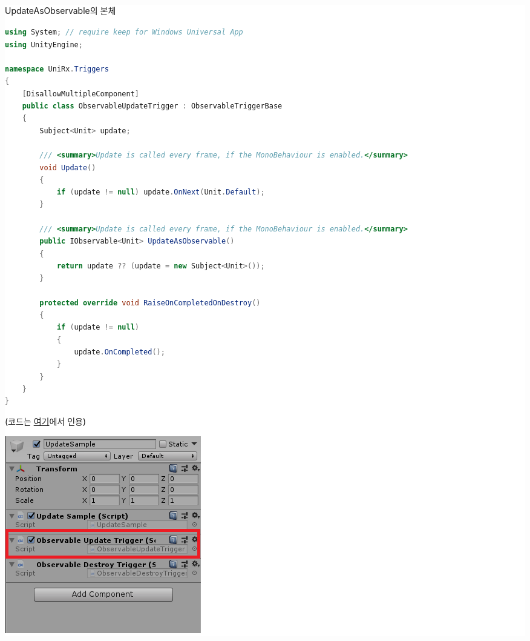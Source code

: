 UpdateAsObservable의 본체
```cs
using System; // require keep for Windows Universal App
using UnityEngine;

namespace UniRx.Triggers
{
    [DisallowMultipleComponent]
    public class ObservableUpdateTrigger : ObservableTriggerBase
    {
        Subject<Unit> update;

        /// <summary>Update is called every frame, if the MonoBehaviour is enabled.</summary>
        void Update()
        {
            if (update != null) update.OnNext(Unit.Default);
        }

        /// <summary>Update is called every frame, if the MonoBehaviour is enabled.</summary>
        public IObservable<Unit> UpdateAsObservable()
        {
            return update ?? (update = new Subject<Unit>());
        }

        protected override void RaiseOnCompletedOnDestroy()
        {
            if (update != null)
            {
                update.OnCompleted();
            }
        }
    }
}
```
(코드는 [여기](https://github.com/neuecc/UniRx/blob/7.1.0/Assets/Plugins/UniRx/Scripts/UnityEngineBridge/Triggers/ObservableUpdateTrigger.cs)에서 인용)

![](/img/in-post/unity3d/2020-02-23-16.png)
